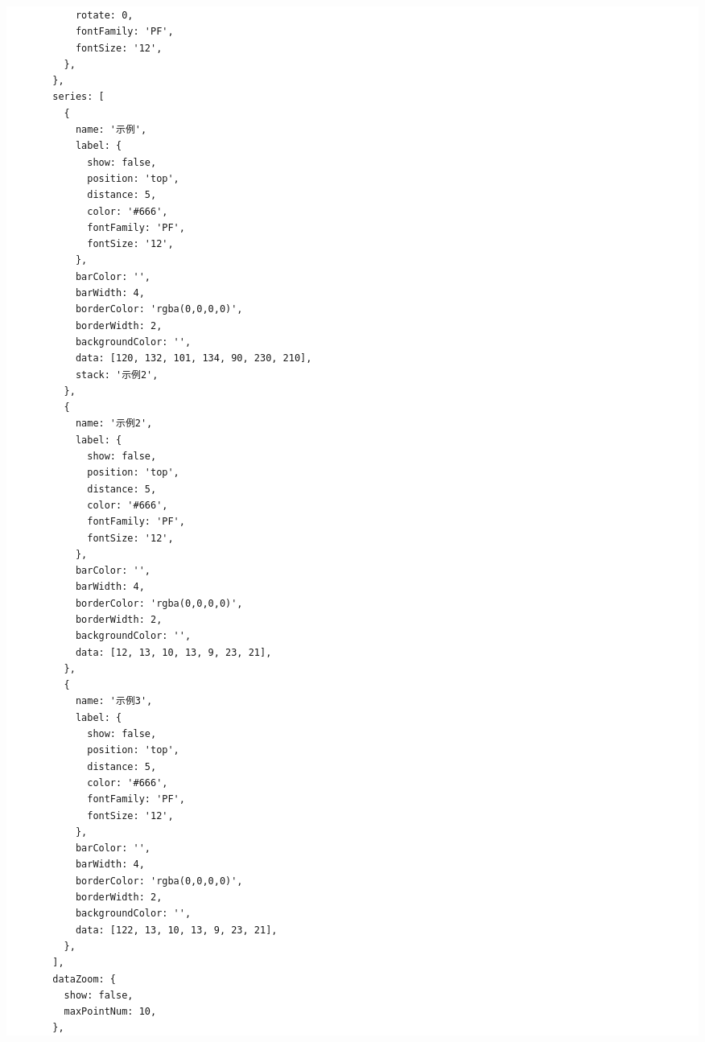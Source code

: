 ```vue
            rotate: 0,
            fontFamily: 'PF',
            fontSize: '12',
          },
        },
        series: [
          {
            name: '示例',
            label: {
              show: false,
              position: 'top',
              distance: 5,
              color: '#666',
              fontFamily: 'PF',
              fontSize: '12',
            },
            barColor: '',
            barWidth: 4,
            borderColor: 'rgba(0,0,0,0)',
            borderWidth: 2,
            backgroundColor: '',
            data: [120, 132, 101, 134, 90, 230, 210],
            stack: '示例2',
          },
          {
            name: '示例2',
            label: {
              show: false,
              position: 'top',
              distance: 5,
              color: '#666',
              fontFamily: 'PF',
              fontSize: '12',
            },
            barColor: '',
            barWidth: 4,
            borderColor: 'rgba(0,0,0,0)',
            borderWidth: 2,
            backgroundColor: '',
            data: [12, 13, 10, 13, 9, 23, 21],
          },
          {
            name: '示例3',
            label: {
              show: false,
              position: 'top',
              distance: 5,
              color: '#666',
              fontFamily: 'PF',
              fontSize: '12',
            },
            barColor: '',
            barWidth: 4,
            borderColor: 'rgba(0,0,0,0)',
            borderWidth: 2,
            backgroundColor: '',
            data: [122, 13, 10, 13, 9, 23, 21],
          },
        ],
        dataZoom: {
          show: false,
          maxPointNum: 10,
        },
```